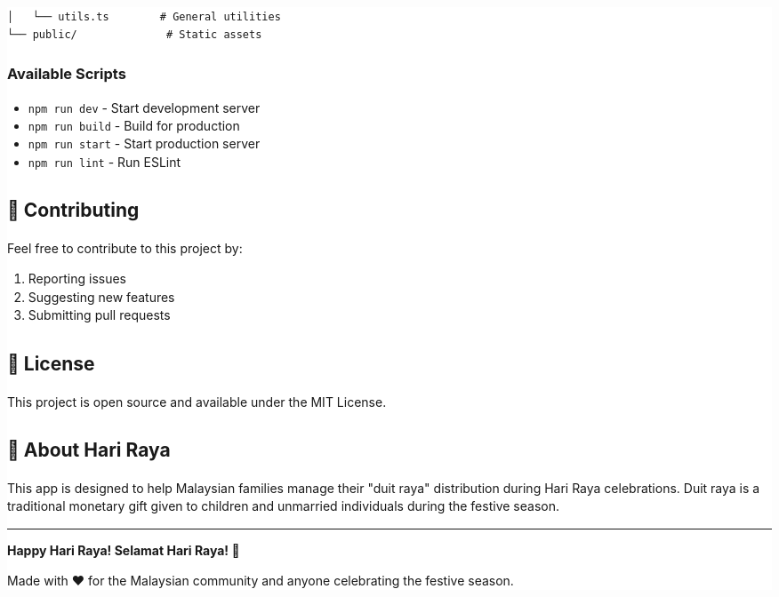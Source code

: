 ```
│   └── utils.ts        # General utilities
└── public/              # Static assets
```

### Available Scripts

- `npm run dev` - Start development server
- `npm run build` - Build for production
- `npm run start` - Start production server
- `npm run lint` - Run ESLint

## 🤝 Contributing

Feel free to contribute to this project by:

1. Reporting issues
2. Suggesting new features
3. Submitting pull requests

## 📄 License

This project is open source and available under the MIT License.

## 🎉 About Hari Raya

This app is designed to help Malaysian families manage their "duit raya" distribution during Hari Raya celebrations. Duit raya is a traditional monetary gift given to children and unmarried individuals during the festive season.

---

**Happy Hari Raya! Selamat Hari Raya! 🎊**

Made with ❤️ for the Malaysian community and anyone celebrating the festive season.
